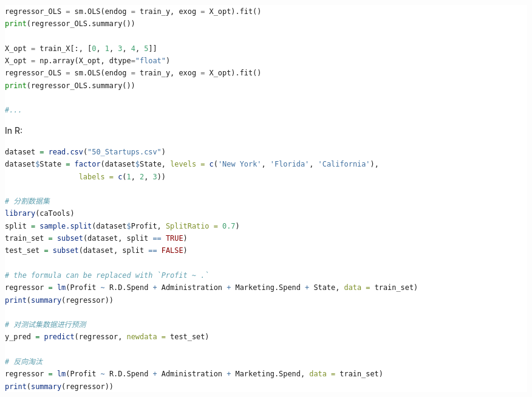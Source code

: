 ```python
regressor_OLS = sm.OLS(endog = train_y, exog = X_opt).fit()
print(regressor_OLS.summary())

X_opt = train_X[:, [0, 1, 3, 4, 5]]
X_opt = np.array(X_opt, dtype="float")
regressor_OLS = sm.OLS(endog = train_y, exog = X_opt).fit()
print(regressor_OLS.summary())

#...
```

In R:

```R
dataset = read.csv("50_Startups.csv")
dataset$State = factor(dataset$State, levels = c('New York', 'Florida', 'California'),
                 labels = c(1, 2, 3))

# 分割数据集
library(caTools)
split = sample.split(dataset$Profit, SplitRatio = 0.7)
train_set = subset(dataset, split == TRUE)
test_set = subset(dataset, split == FALSE)

# the formula can be replaced with `Profit ~ .`
regressor = lm(Profit ~ R.D.Spend + Administration + Marketing.Spend + State, data = train_set)
print(summary(regressor))

# 对测试集数据进行预测
y_pred = predict(regressor, newdata = test_set)

# 反向淘汰
regressor = lm(Profit ~ R.D.Spend + Administration + Marketing.Spend, data = train_set)
print(summary(regressor))
```
